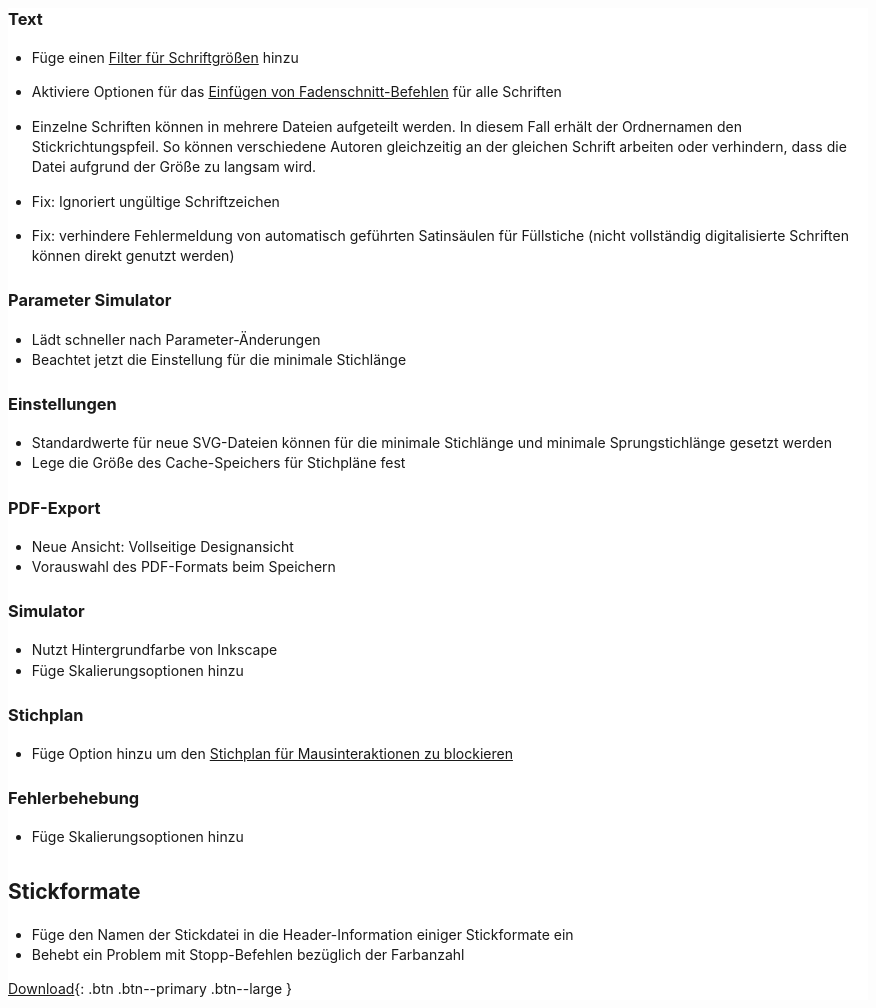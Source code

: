 ### Text

  * Füge einen [Filter für Schriftgrößen](/de/docs/lettering/#optionen) hinzu
  * Aktiviere Optionen für das [Einfügen von Fadenschnitt-Befehlen](/de/docs/lettering/#optionen) für alle Schriften
  * Einzelne Schriften können in mehrere Dateien aufgeteilt werden. In diesem Fall erhält der Ordnernamen den Stickrichtungspfeil.
    So können verschiedene Autoren gleichzeitig an der gleichen Schrift arbeiten oder verhindern, dass die Datei aufgrund der Größe zu langsam wird.

  * Fix: Ignoriert ungültige Schriftzeichen 
  * Fix: verhindere Fehlermeldung von automatisch geführten Satinsäulen für Füllstiche (nicht vollständig digitalisierte Schriften können direkt genutzt werden)

### Parameter Simulator

  * Lädt schneller nach Parameter-Änderungen
  * Beachtet jetzt die Einstellung für die minimale Stichlänge

### Einstellungen

  * Standardwerte für neue SVG-Dateien können für die minimale Stichlänge und minimale Sprungstichlänge gesetzt werden
  * Lege die Größe des Cache-Speichers für Stichpläne fest

### PDF-Export
  * Neue Ansicht: Vollseitige Designansicht
  * Vorauswahl des PDF-Formats beim Speichern

### Simulator

  * Nutzt Hintergrundfarbe von Inkscape
  * Füge Skalierungsoptionen hinzu

### Stichplan

  * Füge Option hinzu um den [Stichplan für Mausinteraktionen zu blockieren](/de/docs/visualize/#stich-plan-vorschau)

### Fehlerbehebung

  * Füge Skalierungsoptionen hinzu

## Stickformate

  * Füge den Namen der Stickdatei in die Header-Information einiger Stickformate ein
  * Behebt ein Problem mit Stopp-Befehlen bezüglich der Farbanzahl

[Download](https://github.com/inkstitch/inkstitch/releases/tag/v3.0.0){: .btn .btn--primary .btn--large }
